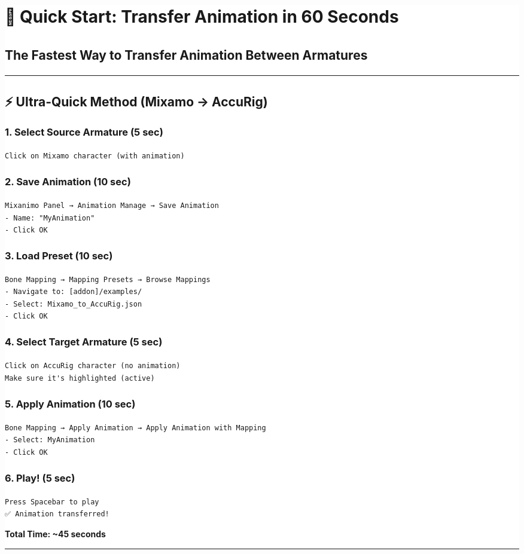 # 🚀 Quick Start: Transfer Animation in 60 Seconds

## The Fastest Way to Transfer Animation Between Armatures

---

## ⚡ Ultra-Quick Method (Mixamo → AccuRig)

### 1. Select Source Armature (5 sec)
```
Click on Mixamo character (with animation)
```

### 2. Save Animation (10 sec)
```
Mixanimo Panel → Animation Manage → Save Animation
- Name: "MyAnimation"
- Click OK
```

### 3. Load Preset (10 sec)
```
Bone Mapping → Mapping Presets → Browse Mappings
- Navigate to: [addon]/examples/
- Select: Mixamo_to_AccuRig.json
- Click OK
```

### 4. Select Target Armature (5 sec)
```
Click on AccuRig character (no animation)
Make sure it's highlighted (active)
```

### 5. Apply Animation (10 sec)
```
Bone Mapping → Apply Animation → Apply Animation with Mapping
- Select: MyAnimation
- Click OK
```

### 6. Play! (5 sec)
```
Press Spacebar to play
✅ Animation transferred!
```

**Total Time: ~45 seconds**

---
